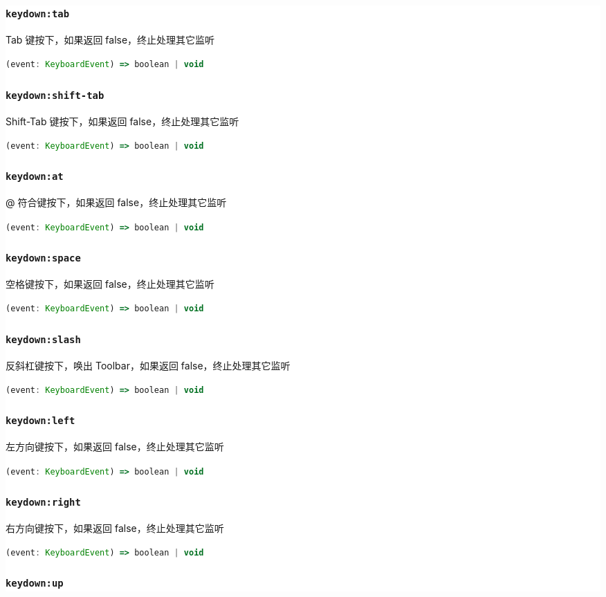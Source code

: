 ### `keydown:tab`

Tab 键按下，如果返回 false，终止处理其它监听

```ts
(event: KeyboardEvent) => boolean | void
```

### `keydown:shift-tab`

Shift-Tab 键按下，如果返回 false，终止处理其它监听

```ts
(event: KeyboardEvent) => boolean | void
```

### `keydown:at`

@ 符合键按下，如果返回 false，终止处理其它监听

```ts
(event: KeyboardEvent) => boolean | void
```

### `keydown:space`

空格键按下，如果返回 false，终止处理其它监听

```ts
(event: KeyboardEvent) => boolean | void
```

### `keydown:slash`

反斜杠键按下，唤出 Toolbar，如果返回 false，终止处理其它监听

```ts
(event: KeyboardEvent) => boolean | void
```

### `keydown:left`

左方向键按下，如果返回 false，终止处理其它监听

```ts
(event: KeyboardEvent) => boolean | void
```

### `keydown:right`

右方向键按下，如果返回 false，终止处理其它监听

```ts
(event: KeyboardEvent) => boolean | void
```

### `keydown:up`
